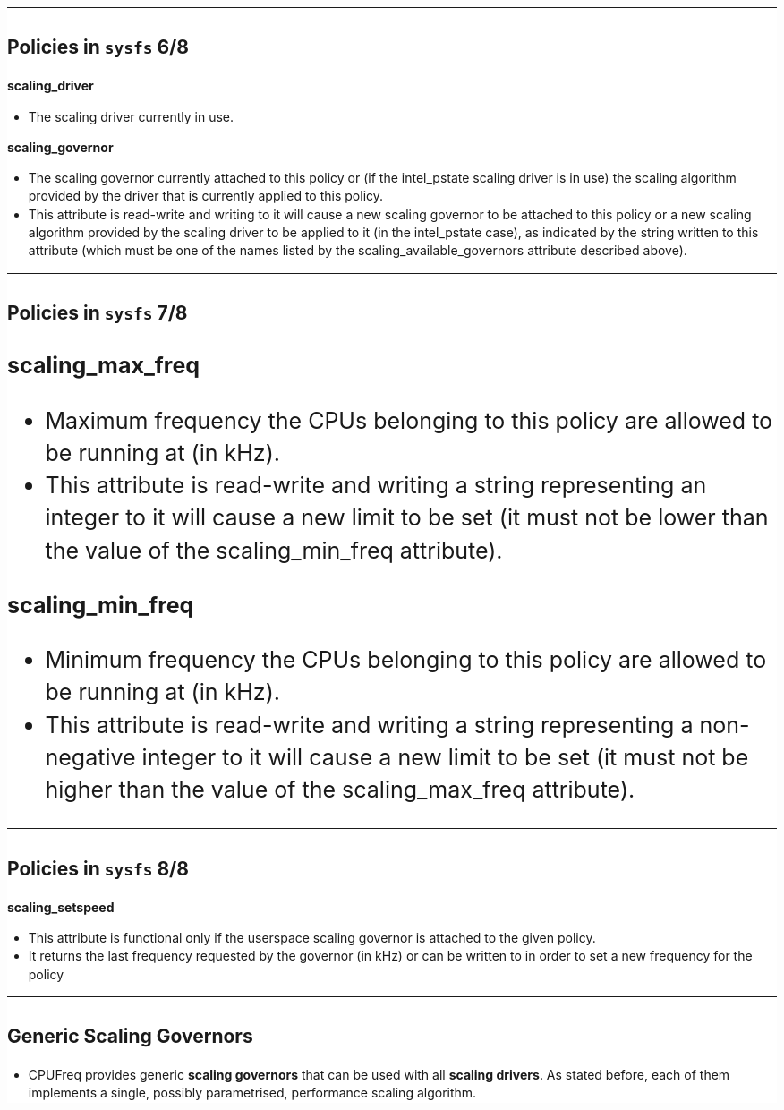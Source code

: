 ----

## Policies in `sysfs` 6/8

<div style="font-size=25px">

**scaling_driver**
-  The scaling driver currently in use.

**scaling_governor**
- The scaling governor currently attached to this policy or (if the intel_pstate scaling driver is in use) the scaling algorithm provided by the driver that is currently applied to this policy.
- This attribute is read-write and writing to it will cause a new scaling governor to be attached to this policy or a new scaling algorithm provided by the scaling driver to be applied to it (in the intel_pstate case), as indicated by the string written to this attribute (which must be one of the names listed by the scaling_available_governors attribute described above).

</div>

----

## Policies in `sysfs` 7/8

<div style="font-size:25px">

**scaling_max_freq**
- Maximum frequency the CPUs belonging to this policy are allowed to be running at (in kHz).
- This attribute is read-write and writing a string representing an integer to it will cause a new limit to be set (it must not be lower than the value of the scaling_min_freq attribute).

**scaling_min_freq**
- Minimum frequency the CPUs belonging to this policy are allowed to be running at (in kHz).
- This attribute is read-write and writing a string representing a non-negative  integer to it will cause a new limit to be set (it must not be higher than the value of the scaling_max_freq attribute).

</div>

---

## Policies in `sysfs` 8/8

**scaling_setspeed**
- This attribute is functional only if the userspace scaling governor is attached to the given policy.
- It returns the last frequency requested by the governor (in kHz) or can be written to in order to set a new frequency for the policy

---

## Generic Scaling Governors

- CPUFreq provides generic **scaling governors** that can be used with all **scaling drivers**.  As stated before, each of them implements a single, possibly parametrised, performance scaling algorithm.
